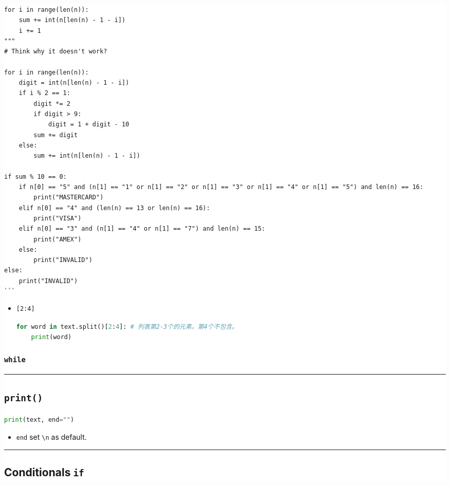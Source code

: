     for i in range(len(n)):
        sum += int(n[len(n) - 1 - i])
        i += 1
    """
    # Think why it doesn't work?

    for i in range(len(n)):
        digit = int(n[len(n) - 1 - i])
        if i % 2 == 1:
            digit *= 2
            if digit > 9:
                digit = 1 + digit - 10
            sum += digit
        else:
            sum += int(n[len(n) - 1 - i])

    if sum % 10 == 0:
        if n[0] == "5" and (n[1] == "1" or n[1] == "2" or n[1] == "3" or n[1] == "4" or n[1] == "5") and len(n) == 16:
            print("MASTERCARD")
        elif n[0] == "4" and (len(n) == 13 or len(n) == 16):
            print("VISA")
        elif n[0] == "3" and (n[1] == "4" or n[1] == "7") and len(n) == 15:
            print("AMEX")
        else:
            print("INVALID")
    else:
        print("INVALID")
    ```

- `[2:4]`

    ```python
    for word in text.split()[2:4]: # 列表第2-3个的元素，第4个不包含。
        print(word)
    ```

### `while`

---

## `print()`

```python
print(text, end="")
```

- `end` set `\n` as default.

---

## Conditionals `if`
